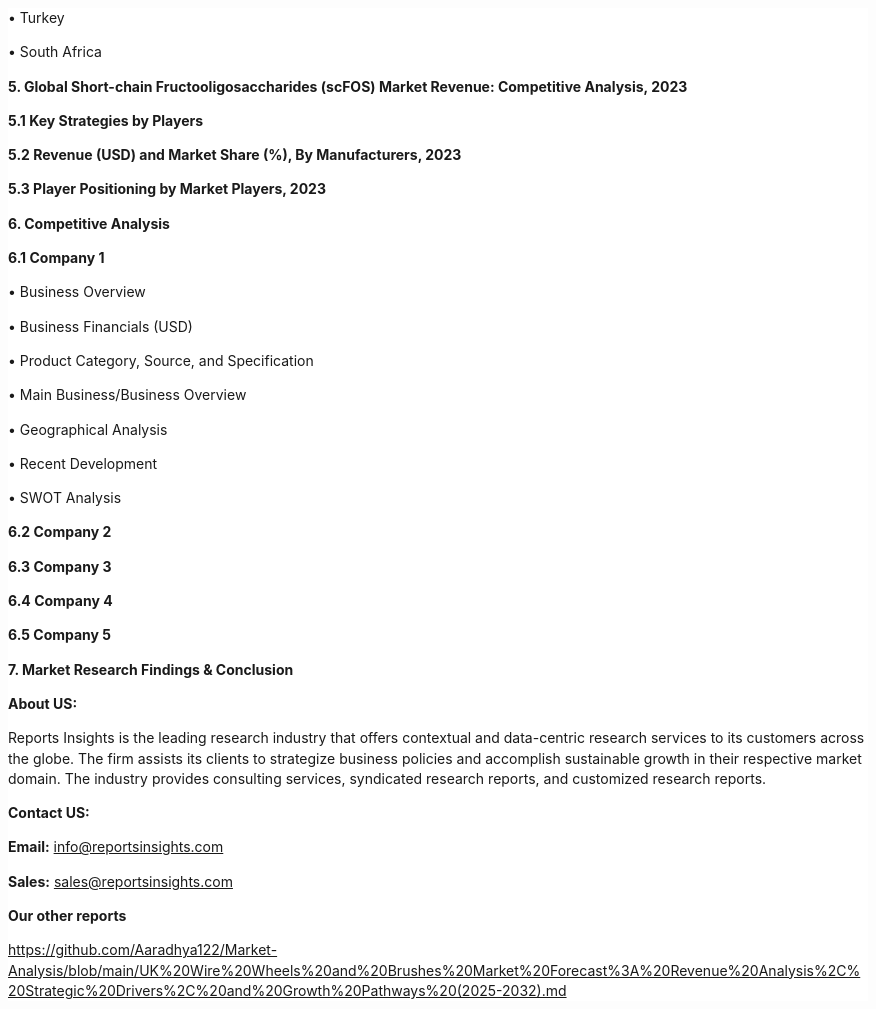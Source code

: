 • Turkey

• South Africa

<strong>5. Global Short-chain Fructooligosaccharides (scFOS) Market Revenue: Competitive Analysis, 2023</strong>

<strong>5.1 Key Strategies by Players</strong>

<strong>5.2 Revenue (USD) and Market Share (%), By Manufacturers, 2023</strong>

<strong>5.3 Player Positioning by Market Players, 2023</strong>

<strong>6. Competitive Analysis</strong>

<strong>6.1 Company 1</strong>

• Business Overview

• Business Financials (USD)

• Product Category, Source, and Specification

• Main Business/Business Overview

• Geographical Analysis

• Recent Development

• SWOT Analysis

<strong>6.2 Company 2</strong>

<strong>6.3 Company 3</strong>

<strong>6.4 Company 4</strong>

<strong>6.5 Company 5</strong>

<strong>7. Market Research Findings &amp; Conclusion</strong>

<strong>About US:</strong>

Reports Insights is the leading research industry that offers contextual and data-centric research services to its customers across the globe. The firm assists its clients to strategize business policies and accomplish sustainable growth in their respective market domain. The industry provides consulting services, syndicated research reports, and customized research reports.

<strong>Contact US:</strong>

<p class=""""><b>Email:</b> <a href=mailto:info@reportsinsights.com>info@reportsinsights.com</a></p>
<p class=""""><b>Sales:</b> <a href=mailto:sales@reportsinsights.com>sales@reportsinsights.com</a></p>

<strong>Our other reports</strong>

<a href=https://github.com/Aaradhya122/Market-Analysis/blob/main/UK%20Wire%20Wheels%20and%20Brushes%20Market%20Forecast%3A%20Revenue%20Analysis%2C%20Strategic%20Drivers%2C%20and%20Growth%20Pathways%20(2025-2032).md>https://github.com/Aaradhya122/Market-Analysis/blob/main/UK%20Wire%20Wheels%20and%20Brushes%20Market%20Forecast%3A%20Revenue%20Analysis%2C%20Strategic%20Drivers%2C%20and%20Growth%20Pathways%20(2025-2032).md</a>
